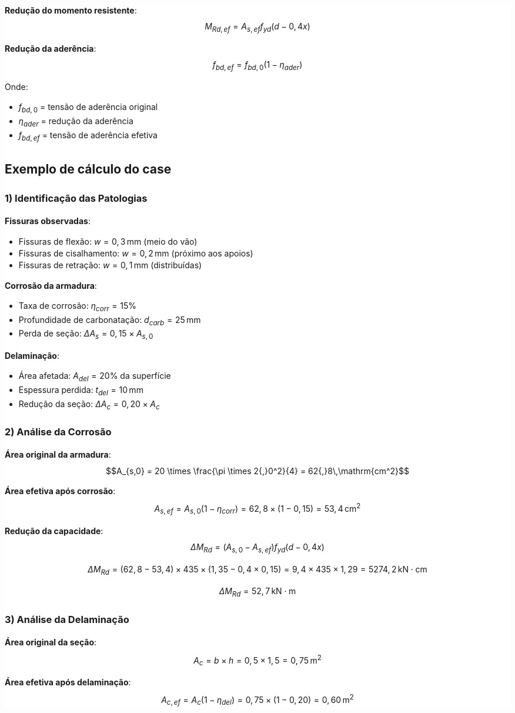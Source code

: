 **Redução do momento resistente**:
$$M_{Rd,ef} = A_{s,ef} f_{yd} (d - 0{,}4x)$$

**Redução da aderência**:
$$f_{bd,ef} = f_{bd,0} (1 - \eta_{ader})$$

Onde:

- $f_{bd,0}$ = tensão de aderência original
- $\eta_{ader}$ = redução da aderência
- $f_{bd,ef}$ = tensão de aderência efetiva

## Exemplo de cálculo do case

### 1) Identificação das Patologias

**Fissuras observadas**:

- Fissuras de flexão: $w = 0{,}3\,\mathrm{mm}$ (meio do vão)
- Fissuras de cisalhamento: $w = 0{,}2\,\mathrm{mm}$ (próximo aos apoios)
- Fissuras de retração: $w = 0{,}1\,\mathrm{mm}$ (distribuídas)

**Corrosão da armadura**:

- Taxa de corrosão: $\eta_{corr} = 15\%$
- Profundidade de carbonatação: $d_{carb} = 25\,\mathrm{mm}$
- Perda de seção: $\Delta A_s = 0{,}15 \times A_{s,0}$

**Delaminação**:

- Área afetada: $A_{del} = 20\%$ da superfície
- Espessura perdida: $t_{del} = 10\,\mathrm{mm}$
- Redução da seção: $\Delta A_c = 0{,}20 \times A_c$

### 2) Análise da Corrosão

**Área original da armadura**:
$$A_{s,0} = 20 \times \frac{\pi \times 2{,}0^2}{4} = 62{,}8\,\mathrm{cm^2}$$

**Área efetiva após corrosão**:
$$A_{s,ef} = A_{s,0} (1 - \eta_{corr}) = 62{,}8 \times (1 - 0{,}15) = 53{,}4\,\mathrm{cm^2}$$

**Redução da capacidade**:
$$\Delta M_{Rd} = (A_{s,0} - A_{s,ef}) f_{yd} (d - 0{,}4x)$$

$$\Delta M_{Rd} = (62{,}8 - 53{,}4) \times 435 \times (1{,}35 - 0{,}4 \times 0{,}15) = 9{,}4 \times 435 \times 1{,}29 = 5274{,}2\,\mathrm{kN \cdot cm}$$

$$\Delta M_{Rd} = 52{,}7\,\mathrm{kN \cdot m}$$

### 3) Análise da Delaminação

**Área original da seção**:
$$A_c = b \times h = 0{,}5 \times 1{,}5 = 0{,}75\,\mathrm{m^2}$$

**Área efetiva após delaminação**:
$$A_{c,ef} = A_c (1 - \eta_{del}) = 0{,}75 \times (1 - 0{,}20) = 0{,}60\,\mathrm{m^2}$$
